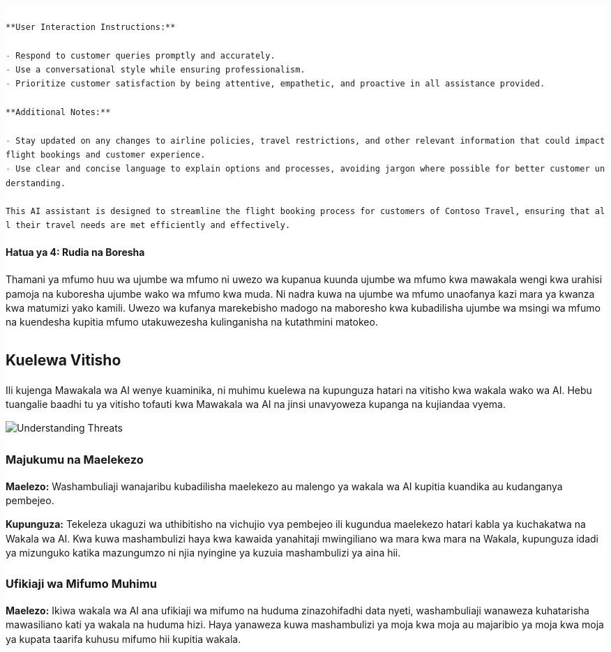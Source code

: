 ```markdown

**User Interaction Instructions:**

- Respond to customer queries promptly and accurately.
- Use a conversational style while ensuring professionalism.
- Prioritize customer satisfaction by being attentive, empathetic, and proactive in all assistance provided.

**Additional Notes:**

- Stay updated on any changes to airline policies, travel restrictions, and other relevant information that could impact flight bookings and customer experience.
- Use clear and concise language to explain options and processes, avoiding jargon where possible for better customer understanding.

This AI assistant is designed to streamline the flight booking process for customers of Contoso Travel, ensuring that all their travel needs are met efficiently and effectively.

```

#### Hatua ya 4: Rudia na Boresha

Thamani ya mfumo huu wa ujumbe wa mfumo ni uwezo wa kupanua kuunda ujumbe wa mfumo kwa mawakala wengi kwa urahisi pamoja na kuboresha ujumbe wako wa mfumo kwa muda. Ni nadra kuwa na ujumbe wa mfumo unaofanya kazi mara ya kwanza kwa matumizi yako kamili. Uwezo wa kufanya marekebisho madogo na maboresho kwa kubadilisha ujumbe wa msingi wa mfumo na kuendesha kupitia mfumo utakuwezesha kulinganisha na kutathmini matokeo.

## Kuelewa Vitisho

Ili kujenga Mawakala wa AI wenye kuaminika, ni muhimu kuelewa na kupunguza hatari na vitisho kwa wakala wako wa AI. Hebu tuangalie baadhi tu ya vitisho tofauti kwa Mawakala wa AI na jinsi unavyoweza kupanga na kujiandaa vyema.

![Understanding Threats](../../../translated_images/understanding-threats.89edeada8a97fc0f7053558567d5dd27c0c333b74e47fffdde490fa6777a4c17.sw.png)

### Majukumu na Maelekezo

**Maelezo:** Washambuliaji wanajaribu kubadilisha maelekezo au malengo ya wakala wa AI kupitia kuandika au kudanganya pembejeo.

**Kupunguza:** Tekeleza ukaguzi wa uthibitisho na vichujio vya pembejeo ili kugundua maelekezo hatari kabla ya kuchakatwa na Wakala wa AI. Kwa kuwa mashambulizi haya kwa kawaida yanahitaji mwingiliano wa mara kwa mara na Wakala, kupunguza idadi ya mizunguko katika mazungumzo ni njia nyingine ya kuzuia mashambulizi ya aina hii.

### Ufikiaji wa Mifumo Muhimu

**Maelezo:** Ikiwa wakala wa AI ana ufikiaji wa mifumo na huduma zinazohifadhi data nyeti, washambuliaji wanaweza kuhatarisha mawasiliano kati ya wakala na huduma hizi. Haya yanaweza kuwa mashambulizi ya moja kwa moja au majaribio ya moja kwa moja ya kupata taarifa kuhusu mifumo hii kupitia wakala.
